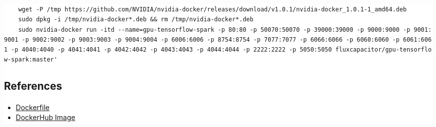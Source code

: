 ```
    wget -P /tmp https://github.com/NVIDIA/nvidia-docker/releases/download/v1.0.1/nvidia-docker_1.0.1-1_amd64.deb
    sudo dpkg -i /tmp/nvidia-docker*.deb && rm /tmp/nvidia-docker*.deb
    sudo nvidia-docker run -itd --name=gpu-tensorflow-spark -p 80:80 -p 50070:50070 -p 39000:39000 -p 9000:9000 -p 9001:9001 -p 9002:9002 -p 9003:9003 -p 9004:9004 -p 6006:6006 -p 8754:8754 -p 7077:7077 -p 6066:6066 -p 6060:6060 -p 6061:6061 -p 4040:4040 -p 4041:4041 -p 4042:4042 -p 4043:4043 -p 4044:4044 -p 2222:2222 -p 5050:5050 fluxcapacitor/gpu-tensorflow-spark:master'
```

## References
* [Dockerfile](https://github.com/fluxcapacitor/pipeline/tree/master/gpu.ml)
* [DockerHub Image](https://hub.docker.com/r/fluxcapacitor/gpu-tensorflow-spark)
